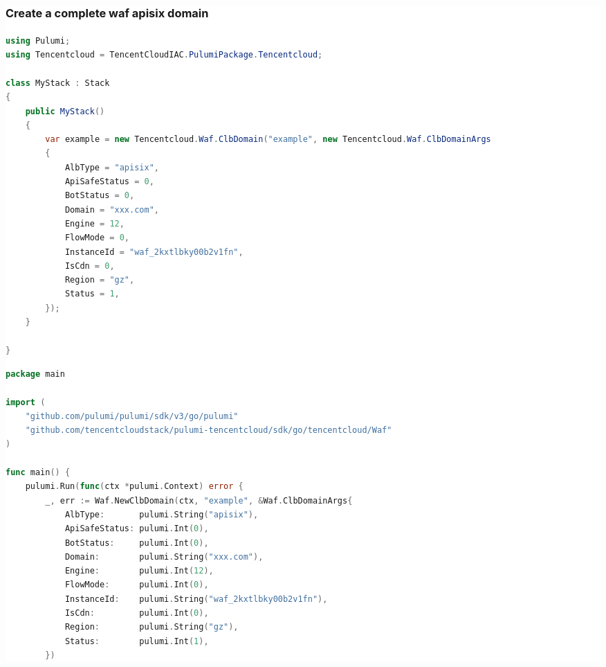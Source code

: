 
</pulumi-choosable>
</div>




### Create a complete waf apisix domain


<div>
<pulumi-choosable type="language" values="csharp">

```csharp
using Pulumi;
using Tencentcloud = TencentCloudIAC.PulumiPackage.Tencentcloud;

class MyStack : Stack
{
    public MyStack()
    {
        var example = new Tencentcloud.Waf.ClbDomain("example", new Tencentcloud.Waf.ClbDomainArgs
        {
            AlbType = "apisix",
            ApiSafeStatus = 0,
            BotStatus = 0,
            Domain = "xxx.com",
            Engine = 12,
            FlowMode = 0,
            InstanceId = "waf_2kxtlbky00b2v1fn",
            IsCdn = 0,
            Region = "gz",
            Status = 1,
        });
    }

}
```


</pulumi-choosable>
</div>


<div>
<pulumi-choosable type="language" values="go">

```go
package main

import (
	"github.com/pulumi/pulumi/sdk/v3/go/pulumi"
	"github.com/tencentcloudstack/pulumi-tencentcloud/sdk/go/tencentcloud/Waf"
)

func main() {
	pulumi.Run(func(ctx *pulumi.Context) error {
		_, err := Waf.NewClbDomain(ctx, "example", &Waf.ClbDomainArgs{
			AlbType:       pulumi.String("apisix"),
			ApiSafeStatus: pulumi.Int(0),
			BotStatus:     pulumi.Int(0),
			Domain:        pulumi.String("xxx.com"),
			Engine:        pulumi.Int(12),
			FlowMode:      pulumi.Int(0),
			InstanceId:    pulumi.String("waf_2kxtlbky00b2v1fn"),
			IsCdn:         pulumi.Int(0),
			Region:        pulumi.String("gz"),
			Status:        pulumi.Int(1),
		})
```